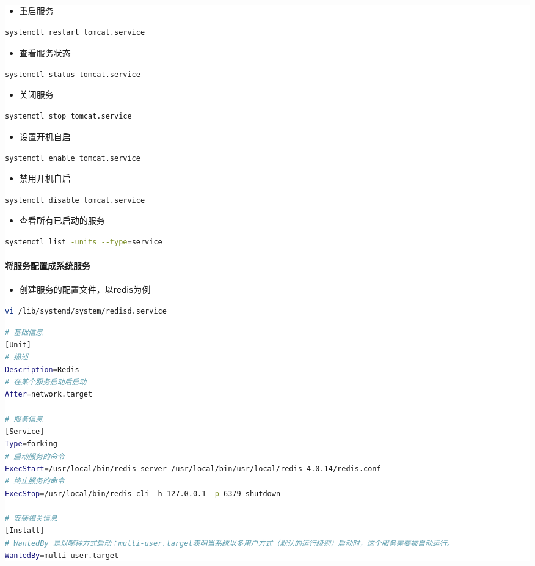 - 重启服务

```bash
systemctl restart tomcat.service
```

- 查看服务状态

```bash
systemctl status tomcat.service
```

- 关闭服务

```bash
systemctl stop tomcat.service
```

- 设置开机自启

```bash
systemctl enable tomcat.service
```

- 禁用开机自启

```bash
systemctl disable tomcat.service
```

- 查看所有已启动的服务

```bash
systemctl list -units --type=service
```

#### 将服务配置成系统服务

- 创建服务的配置文件，以redis为例

```bash
vi /lib/systemd/system/redisd.service
```

```bash
# 基础信息
[Unit]
# 描述
Description=Redis
# 在某个服务启动后启动
After=network.target

# 服务信息
[Service]
Type=forking
# 启动服务的命令
ExecStart=/usr/local/bin/redis-server /usr/local/bin/usr/local/redis-4.0.14/redis.conf
# 终止服务的命令
ExecStop=/usr/local/bin/redis-cli -h 127.0.0.1 -p 6379 shutdown

# 安装相关信息
[Install]
# WantedBy 是以哪种方式启动：multi-user.target表明当系统以多用户方式（默认的运行级别）启动时，这个服务需要被自动运行。
WantedBy=multi-user.target
```
